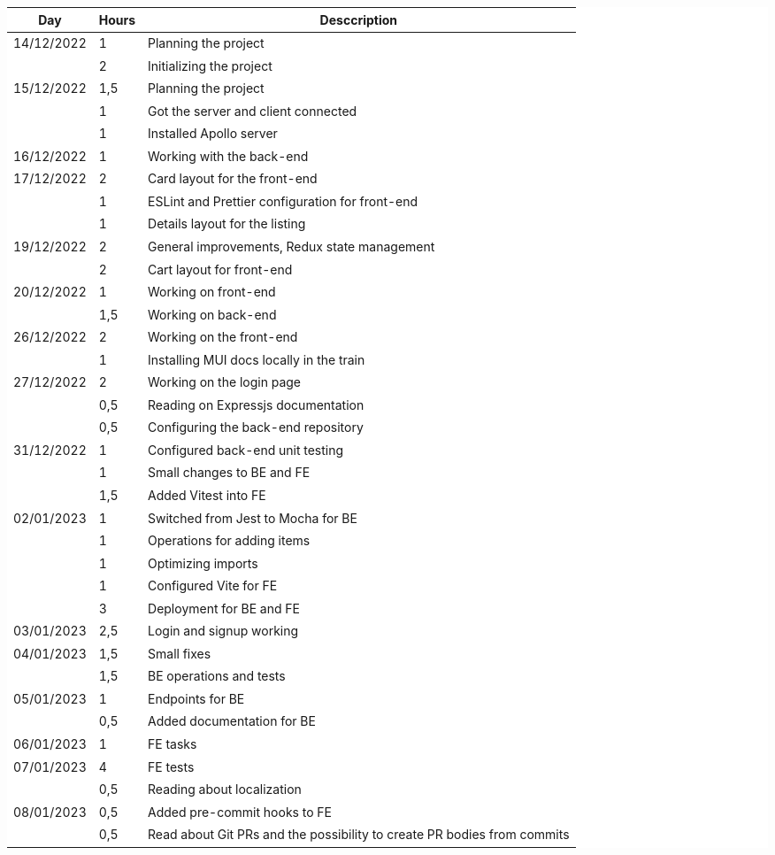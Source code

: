 | **Day**        | **Hours**  | **Desccription**                                                                                                 |
|------------|--------|--------------------------------------------------------------------------------------------------------------|
| 14/12/2022 | 1      | Planning the project                                                                                         |
|            | 2      | Initializing the project                                                                                     |
| 15/12/2022 | 1,5    | Planning the project                                                                                         |
|            | 1      | Got the server and client connected                                                                          |
|            | 1      | Installed Apollo server                                                                                      |
| 16/12/2022 | 1      | Working with the back-end                                                                                    |
| 17/12/2022 | 2      | Card layout for the front-end                                                                                |
|            | 1      | ESLint and Prettier configuration for front-end                                                              |
|            | 1      | Details layout for the listing                                                                               |
| 19/12/2022 | 2      | General improvements, Redux state management                                                                 |
|            | 2      | Cart layout for front-end                                                                                    |
| 20/12/2022 | 1      | Working on front-end                                                                                         |
|            | 1,5    | Working on back-end                                                                                          |
| 26/12/2022 | 2      | Working on the front-end                                                                                     |
|            | 1      | Installing MUI docs locally in the train                                                                     |
| 27/12/2022 | 2      | Working on the login page                                                                                    |
|            | 0,5    | Reading on Expressjs documentation                                                                           |
|            | 0,5    | Configuring the back-end repository                                                                          |
| 31/12/2022 | 1      | Configured back-end unit testing                                                                             |
|            | 1      | Small changes to BE and FE                                                                                   |
|            | 1,5    | Added Vitest into FE                                                                                         |
| 02/01/2023 | 1      | Switched from Jest to Mocha for BE                                                                           |
|            | 1      | Operations for adding items                                                                                  |
|            | 1      | Optimizing imports                                                                                           |
|            | 1      | Configured Vite for FE                                                                                       |
|            | 3      | Deployment for BE and FE                                                                                     |
| 03/01/2023 | 2,5    | Login and signup working                                                                                     |
| 04/01/2023 | 1,5    | Small fixes                                                                                                  |
|            | 1,5    | BE operations and tests                                                                                      |
| 05/01/2023 | 1      | Endpoints for BE                                                                                             |
|            | 0,5    | Added documentation for BE                                                                                   |
| 06/01/2023 | 1      | FE tasks                                                                                                     |
| 07/01/2023 | 4      | FE tests                                                                                                     |
|            | 0,5    | Reading about localization                                                                                   |
| 08/01/2023 | 0,5    | Added pre-commit hooks to FE                                                                                 |
|            | 0,5    | Read about Git PRs and the possibility to create PR bodies from commits                                      |